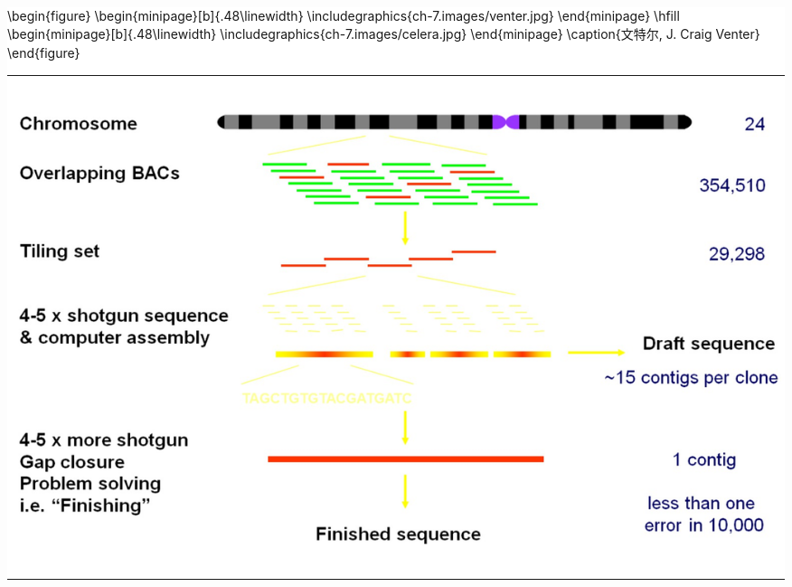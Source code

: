 \begin{figure}
    \begin{minipage}[b]{.48\linewidth}
        \includegraphics{ch-7.images/venter.jpg}
    \end{minipage}
\hfill
    \begin{minipage}[b]{.48\linewidth}
        \includegraphics{ch-7.images/celera.jpg}
    \end{minipage}
\caption{文特尔, J. Craig Venter}
\end{figure}

---

![HGP sequencing strategy](ch-7.images/image101.jpg)

---
